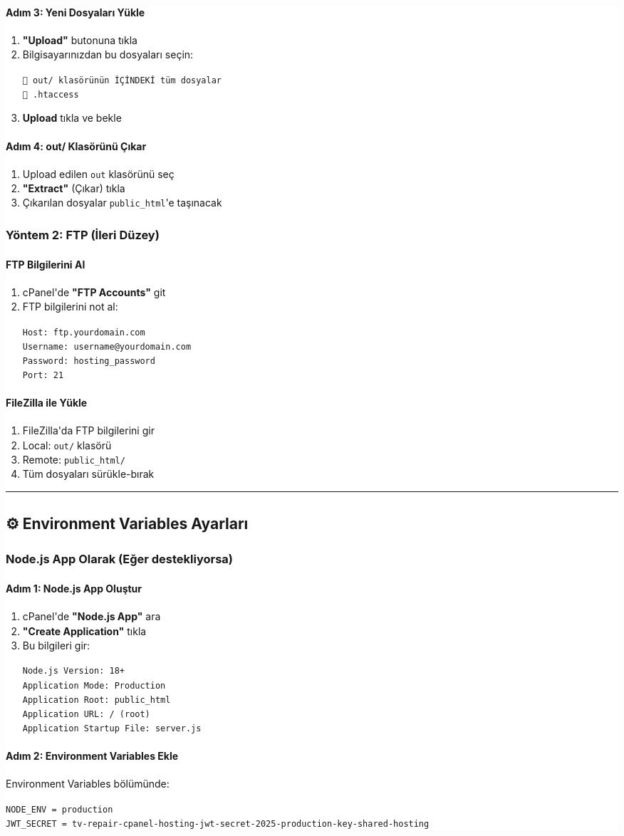 #### Adım 3: Yeni Dosyaları Yükle
1. **"Upload"** butonuna tıkla
2. Bilgisayarınızdan bu dosyaları seçin:
   ```
   📁 out/ klasörünün İÇİNDEKİ tüm dosyalar
   📄 .htaccess
   ```
3. **Upload** tıkla ve bekle

#### Adım 4: out/ Klasörünü Çıkar
1. Upload edilen `out` klasörünü seç
2. **"Extract"** (Çıkar) tıkla
3. Çıkarılan dosyalar `public_html`'e taşınacak

### Yöntem 2: FTP (İleri Düzey)

#### FTP Bilgilerini Al
1. cPanel'de **"FTP Accounts"** git
2. FTP bilgilerini not al:
   ```
   Host: ftp.yourdomain.com
   Username: username@yourdomain.com
   Password: hosting_password
   Port: 21
   ```

#### FileZilla ile Yükle
1. FileZilla'da FTP bilgilerini gir
2. Local: `out/` klasörü
3. Remote: `public_html/`
4. Tüm dosyaları sürükle-bırak

---

## ⚙️ Environment Variables Ayarları

### Node.js App Olarak (Eğer destekliyorsa)

#### Adım 1: Node.js App Oluştur
1. cPanel'de **"Node.js App"** ara
2. **"Create Application"** tıkla
3. Bu bilgileri gir:
   ```
   Node.js Version: 18+
   Application Mode: Production
   Application Root: public_html
   Application URL: / (root)
   Application Startup File: server.js
   ```

#### Adım 2: Environment Variables Ekle
Environment Variables bölümünde:
```
NODE_ENV = production
JWT_SECRET = tv-repair-cpanel-hosting-jwt-secret-2025-production-key-shared-hosting
```
